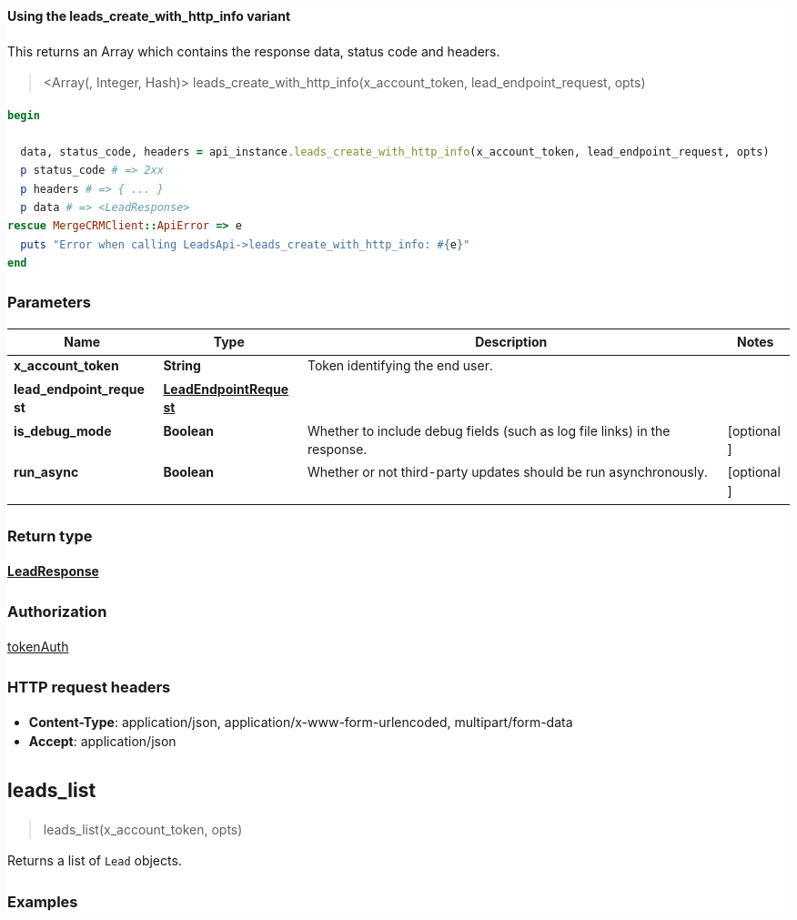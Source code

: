 #### Using the leads_create_with_http_info variant

This returns an Array which contains the response data, status code and headers.

> <Array(<LeadResponse>, Integer, Hash)> leads_create_with_http_info(x_account_token, lead_endpoint_request, opts)

```ruby
begin
  
  data, status_code, headers = api_instance.leads_create_with_http_info(x_account_token, lead_endpoint_request, opts)
  p status_code # => 2xx
  p headers # => { ... }
  p data # => <LeadResponse>
rescue MergeCRMClient::ApiError => e
  puts "Error when calling LeadsApi->leads_create_with_http_info: #{e}"
end
```

### Parameters

| Name | Type | Description | Notes |
| ---- | ---- | ----------- | ----- |
| **x_account_token** | **String** | Token identifying the end user. |  |
| **lead_endpoint_request** | [**LeadEndpointRequest**](LeadEndpointRequest.md) |  |  |
| **is_debug_mode** | **Boolean** | Whether to include debug fields (such as log file links) in the response. | [optional] |
| **run_async** | **Boolean** | Whether or not third-party updates should be run asynchronously. | [optional] |

### Return type

[**LeadResponse**](LeadResponse.md)

### Authorization

[tokenAuth](../README.md#tokenAuth)

### HTTP request headers

- **Content-Type**: application/json, application/x-www-form-urlencoded, multipart/form-data
- **Accept**: application/json


## leads_list

> <PaginatedLeadList> leads_list(x_account_token, opts)



Returns a list of `Lead` objects.

### Examples
